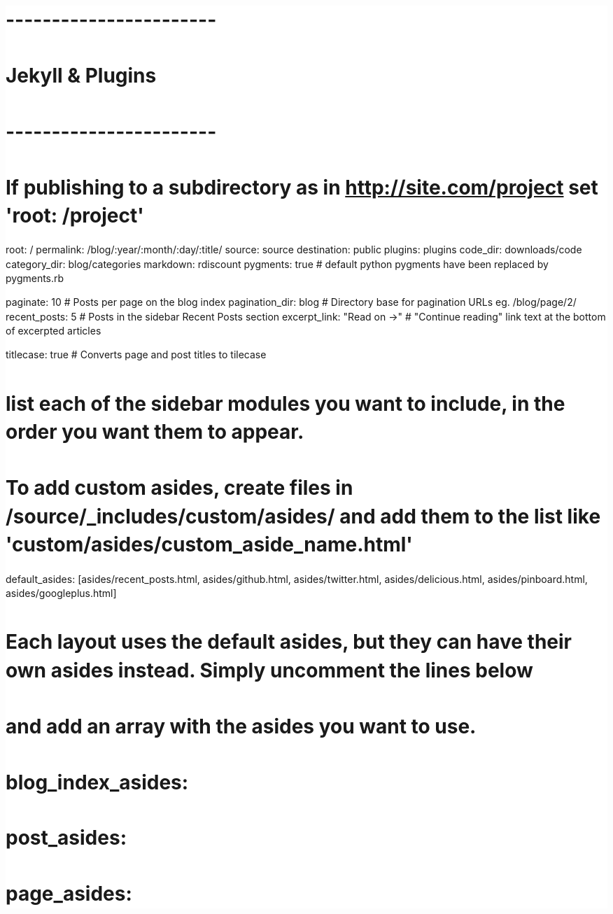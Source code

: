 # ----------------------- #
#    Jekyll & Plugins     #
# ----------------------- #

# If publishing to a subdirectory as in http://site.com/project set 'root: /project'
root: /
permalink: /blog/:year/:month/:day/:title/
source: source
destination: public
plugins: plugins
code_dir: downloads/code
category_dir: blog/categories
markdown: rdiscount
pygments: true # default python pygments have been replaced by pygments.rb

paginate: 10          # Posts per page on the blog index
pagination_dir: blog  # Directory base for pagination URLs eg. /blog/page/2/
recent_posts: 5       # Posts in the sidebar Recent Posts section
excerpt_link: "Read on &rarr;"  # "Continue reading" link text at the bottom of excerpted articles

titlecase: true       # Converts page and post titles to tilecase

# list each of the sidebar modules you want to include, in the order you want them to appear.
# To add custom asides, create files in /source/_includes/custom/asides/ and add them to the list like 'custom/asides/custom_aside_name.html'
default_asides: [asides/recent_posts.html, asides/github.html, asides/twitter.html, asides/delicious.html, asides/pinboard.html, asides/googleplus.html]

# Each layout uses the default asides, but they can have their own asides instead. Simply uncomment the lines below
# and add an array with the asides you want to use.
# blog_index_asides:
# post_asides:
# page_asides:
